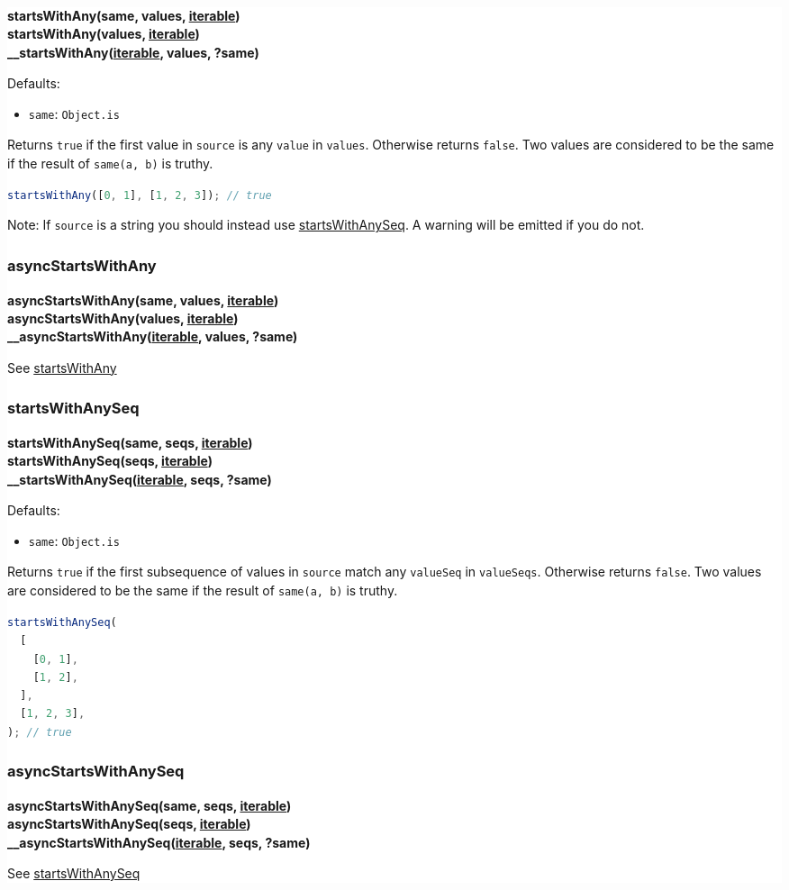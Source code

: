**startsWithAny(same, values, [iterable](#wrappable))**  
**startsWithAny(values, [iterable](#wrappable))**  
**__startsWithAny([iterable](#iterable), values, ?same)**  

Defaults:

- `same`: `Object.is`

Returns `true` if the first value in `source` is any `value` in `values`. Otherwise returns `false`. Two values are considered to be the same if the result of `same(a, b)` is truthy.

```js
startsWithAny([0, 1], [1, 2, 3]); // true
```

Note: If `source` is a string you should instead use [startsWithAnySeq](#startswithanyseq). A warning will be emitted if you do not.

### asyncStartsWithAny

**asyncStartsWithAny(same, values, [iterable](#asyncwrappable))**  
**asyncStartsWithAny(values, [iterable](#asyncwrappable))**  
**__asyncStartsWithAny([iterable](#asynciterable), values, ?same)**  

See [startsWithAny](#startswithany)

### startsWithAnySeq

**startsWithAnySeq(same, seqs, [iterable](#wrappable))**  
**startsWithAnySeq(seqs, [iterable](#wrappable))**  
**__startsWithAnySeq([iterable](#iterable), seqs, ?same)**  

Defaults:

- `same`: `Object.is`

Returns `true` if the first subsequence of values in `source` match any `valueSeq` in `valueSeqs`. Otherwise returns `false`. Two values are considered to be the same if the result of `same(a, b)` is truthy.

```js
startsWithAnySeq(
  [
    [0, 1],
    [1, 2],
  ],
  [1, 2, 3],
); // true
```

### asyncStartsWithAnySeq

**asyncStartsWithAnySeq(same, seqs, [iterable](#asyncwrappable))**  
**asyncStartsWithAnySeq(seqs, [iterable](#asyncwrappable))**  
**__asyncStartsWithAnySeq([iterable](#asynciterable), seqs, ?same)**  

See [startsWithAnySeq](#startswithanyseq)
